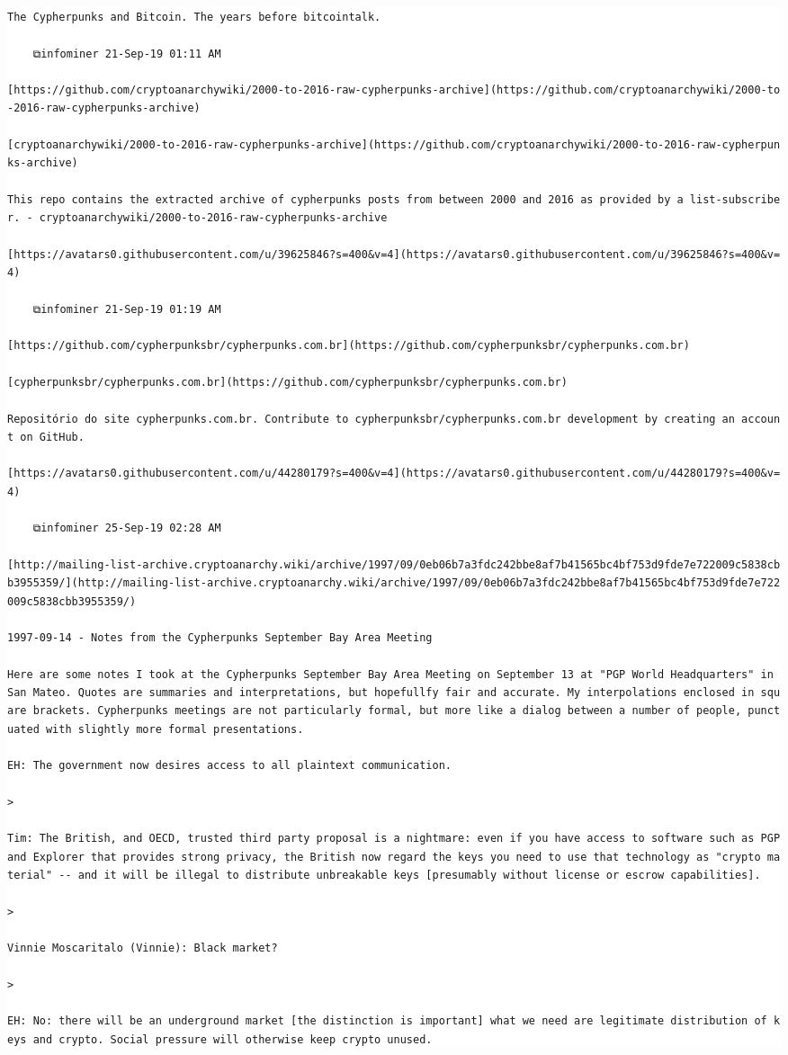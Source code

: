    The Cypherpunks and Bitcoin. The years before bitcointalk.

        ⧉infominer 21-Sep-19 01:11 AM

    [https://github.com/cryptoanarchywiki/2000-to-2016-raw-cypherpunks-archive](https://github.com/cryptoanarchywiki/2000-to-2016-raw-cypherpunks-archive)

    [cryptoanarchywiki/2000-to-2016-raw-cypherpunks-archive](https://github.com/cryptoanarchywiki/2000-to-2016-raw-cypherpunks-archive)

    This repo contains the extracted archive of cypherpunks posts from between 2000 and 2016 as provided by a list-subscriber. - cryptoanarchywiki/2000-to-2016-raw-cypherpunks-archive

    [https://avatars0.githubusercontent.com/u/39625846?s=400&v=4](https://avatars0.githubusercontent.com/u/39625846?s=400&v=4)

        ⧉infominer 21-Sep-19 01:19 AM

    [https://github.com/cypherpunksbr/cypherpunks.com.br](https://github.com/cypherpunksbr/cypherpunks.com.br)

    [cypherpunksbr/cypherpunks.com.br](https://github.com/cypherpunksbr/cypherpunks.com.br)

    Repositório do site cypherpunks.com.br. Contribute to cypherpunksbr/cypherpunks.com.br development by creating an account on GitHub.

    [https://avatars0.githubusercontent.com/u/44280179?s=400&v=4](https://avatars0.githubusercontent.com/u/44280179?s=400&v=4)

        ⧉infominer 25-Sep-19 02:28 AM

    [http://mailing-list-archive.cryptoanarchy.wiki/archive/1997/09/0eb06b7a3fdc242bbe8af7b41565bc4bf753d9fde7e722009c5838cbb3955359/](http://mailing-list-archive.cryptoanarchy.wiki/archive/1997/09/0eb06b7a3fdc242bbe8af7b41565bc4bf753d9fde7e722009c5838cbb3955359/)

    1997-09-14 - Notes from the Cypherpunks September Bay Area Meeting

    Here are some notes I took at the Cypherpunks September Bay Area Meeting on September 13 at "PGP World Headquarters" in San Mateo. Quotes are summaries and interpretations, but hopefullfy fair and accurate. My interpolations enclosed in square brackets. Cypherpunks meetings are not particularly formal, but more like a dialog between a number of people, punctuated with slightly more formal presentations.

    EH: The government now desires access to all plaintext communication.

    >

    Tim: The British, and OECD, trusted third party proposal is a nightmare: even if you have access to software such as PGP and Explorer that provides strong privacy, the British now regard the keys you need to use that technology as "crypto material" -- and it will be illegal to distribute unbreakable keys [presumably without license or escrow capabilities].

    >

    Vinnie Moscaritalo (Vinnie): Black market?

    >

    EH: No: there will be an underground market [the distinction is important] what we need are legitimate distribution of keys and crypto. Social pressure will otherwise keep crypto unused.
